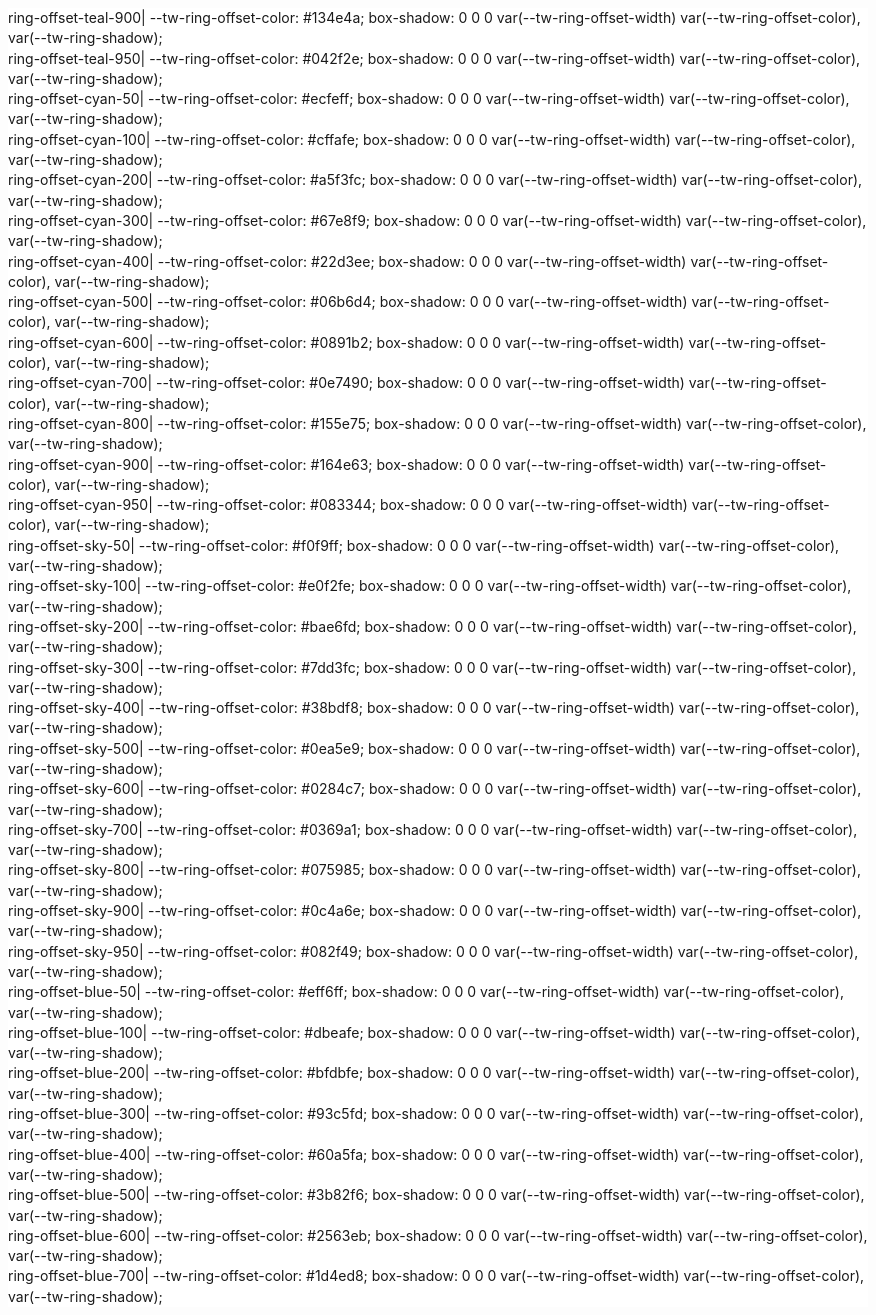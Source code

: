 ring-offset-teal-900| --tw-ring-offset-color: #134e4a; box-shadow: 0 0 0 var(--tw-ring-offset-width) var(--tw-ring-offset-color), var(--tw-ring-shadow);   
ring-offset-teal-950| --tw-ring-offset-color: #042f2e; box-shadow: 0 0 0 var(--tw-ring-offset-width) var(--tw-ring-offset-color), var(--tw-ring-shadow);   
ring-offset-cyan-50| --tw-ring-offset-color: #ecfeff; box-shadow: 0 0 0 var(--tw-ring-offset-width) var(--tw-ring-offset-color), var(--tw-ring-shadow);   
ring-offset-cyan-100| --tw-ring-offset-color: #cffafe; box-shadow: 0 0 0 var(--tw-ring-offset-width) var(--tw-ring-offset-color), var(--tw-ring-shadow);   
ring-offset-cyan-200| --tw-ring-offset-color: #a5f3fc; box-shadow: 0 0 0 var(--tw-ring-offset-width) var(--tw-ring-offset-color), var(--tw-ring-shadow);   
ring-offset-cyan-300| --tw-ring-offset-color: #67e8f9; box-shadow: 0 0 0 var(--tw-ring-offset-width) var(--tw-ring-offset-color), var(--tw-ring-shadow);   
ring-offset-cyan-400| --tw-ring-offset-color: #22d3ee; box-shadow: 0 0 0 var(--tw-ring-offset-width) var(--tw-ring-offset-color), var(--tw-ring-shadow);   
ring-offset-cyan-500| --tw-ring-offset-color: #06b6d4; box-shadow: 0 0 0 var(--tw-ring-offset-width) var(--tw-ring-offset-color), var(--tw-ring-shadow);   
ring-offset-cyan-600| --tw-ring-offset-color: #0891b2; box-shadow: 0 0 0 var(--tw-ring-offset-width) var(--tw-ring-offset-color), var(--tw-ring-shadow);   
ring-offset-cyan-700| --tw-ring-offset-color: #0e7490; box-shadow: 0 0 0 var(--tw-ring-offset-width) var(--tw-ring-offset-color), var(--tw-ring-shadow);   
ring-offset-cyan-800| --tw-ring-offset-color: #155e75; box-shadow: 0 0 0 var(--tw-ring-offset-width) var(--tw-ring-offset-color), var(--tw-ring-shadow);   
ring-offset-cyan-900| --tw-ring-offset-color: #164e63; box-shadow: 0 0 0 var(--tw-ring-offset-width) var(--tw-ring-offset-color), var(--tw-ring-shadow);   
ring-offset-cyan-950| --tw-ring-offset-color: #083344; box-shadow: 0 0 0 var(--tw-ring-offset-width) var(--tw-ring-offset-color), var(--tw-ring-shadow);   
ring-offset-sky-50| --tw-ring-offset-color: #f0f9ff; box-shadow: 0 0 0 var(--tw-ring-offset-width) var(--tw-ring-offset-color), var(--tw-ring-shadow);   
ring-offset-sky-100| --tw-ring-offset-color: #e0f2fe; box-shadow: 0 0 0 var(--tw-ring-offset-width) var(--tw-ring-offset-color), var(--tw-ring-shadow);   
ring-offset-sky-200| --tw-ring-offset-color: #bae6fd; box-shadow: 0 0 0 var(--tw-ring-offset-width) var(--tw-ring-offset-color), var(--tw-ring-shadow);   
ring-offset-sky-300| --tw-ring-offset-color: #7dd3fc; box-shadow: 0 0 0 var(--tw-ring-offset-width) var(--tw-ring-offset-color), var(--tw-ring-shadow);   
ring-offset-sky-400| --tw-ring-offset-color: #38bdf8; box-shadow: 0 0 0 var(--tw-ring-offset-width) var(--tw-ring-offset-color), var(--tw-ring-shadow);   
ring-offset-sky-500| --tw-ring-offset-color: #0ea5e9; box-shadow: 0 0 0 var(--tw-ring-offset-width) var(--tw-ring-offset-color), var(--tw-ring-shadow);   
ring-offset-sky-600| --tw-ring-offset-color: #0284c7; box-shadow: 0 0 0 var(--tw-ring-offset-width) var(--tw-ring-offset-color), var(--tw-ring-shadow);   
ring-offset-sky-700| --tw-ring-offset-color: #0369a1; box-shadow: 0 0 0 var(--tw-ring-offset-width) var(--tw-ring-offset-color), var(--tw-ring-shadow);   
ring-offset-sky-800| --tw-ring-offset-color: #075985; box-shadow: 0 0 0 var(--tw-ring-offset-width) var(--tw-ring-offset-color), var(--tw-ring-shadow);   
ring-offset-sky-900| --tw-ring-offset-color: #0c4a6e; box-shadow: 0 0 0 var(--tw-ring-offset-width) var(--tw-ring-offset-color), var(--tw-ring-shadow);   
ring-offset-sky-950| --tw-ring-offset-color: #082f49; box-shadow: 0 0 0 var(--tw-ring-offset-width) var(--tw-ring-offset-color), var(--tw-ring-shadow);   
ring-offset-blue-50| --tw-ring-offset-color: #eff6ff; box-shadow: 0 0 0 var(--tw-ring-offset-width) var(--tw-ring-offset-color), var(--tw-ring-shadow);   
ring-offset-blue-100| --tw-ring-offset-color: #dbeafe; box-shadow: 0 0 0 var(--tw-ring-offset-width) var(--tw-ring-offset-color), var(--tw-ring-shadow);   
ring-offset-blue-200| --tw-ring-offset-color: #bfdbfe; box-shadow: 0 0 0 var(--tw-ring-offset-width) var(--tw-ring-offset-color), var(--tw-ring-shadow);   
ring-offset-blue-300| --tw-ring-offset-color: #93c5fd; box-shadow: 0 0 0 var(--tw-ring-offset-width) var(--tw-ring-offset-color), var(--tw-ring-shadow);   
ring-offset-blue-400| --tw-ring-offset-color: #60a5fa; box-shadow: 0 0 0 var(--tw-ring-offset-width) var(--tw-ring-offset-color), var(--tw-ring-shadow);   
ring-offset-blue-500| --tw-ring-offset-color: #3b82f6; box-shadow: 0 0 0 var(--tw-ring-offset-width) var(--tw-ring-offset-color), var(--tw-ring-shadow);   
ring-offset-blue-600| --tw-ring-offset-color: #2563eb; box-shadow: 0 0 0 var(--tw-ring-offset-width) var(--tw-ring-offset-color), var(--tw-ring-shadow);   
ring-offset-blue-700| --tw-ring-offset-color: #1d4ed8; box-shadow: 0 0 0 var(--tw-ring-offset-width) var(--tw-ring-offset-color), var(--tw-ring-shadow);   